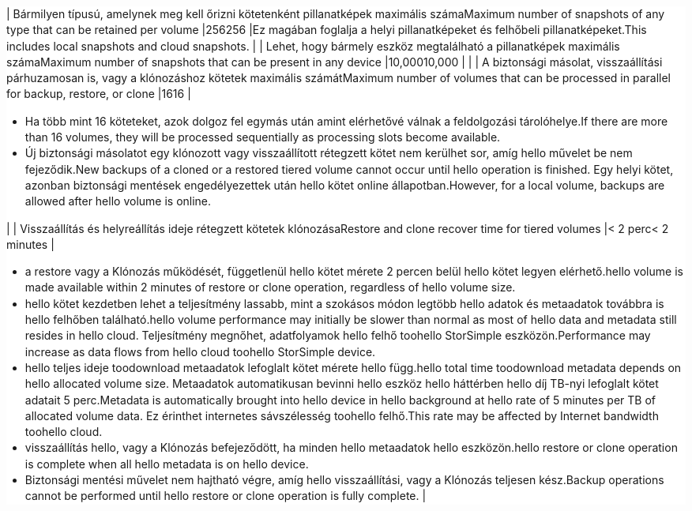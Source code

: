 | <span data-ttu-id="08129-136">Bármilyen típusú, amelynek meg kell őrizni kötetenként pillanatképek maximális száma</span><span class="sxs-lookup"><span data-stu-id="08129-136">Maximum number of snapshots of any type that can be retained per volume</span></span> |<span data-ttu-id="08129-137">256</span><span class="sxs-lookup"><span data-stu-id="08129-137">256</span></span> |<span data-ttu-id="08129-138">Ez magában foglalja a helyi pillanatképeket és felhőbeli pillanatképeket.</span><span class="sxs-lookup"><span data-stu-id="08129-138">This includes local snapshots and cloud snapshots.</span></span> |
| <span data-ttu-id="08129-139">Lehet, hogy bármely eszköz megtalálható a pillanatképek maximális száma</span><span class="sxs-lookup"><span data-stu-id="08129-139">Maximum number of snapshots that can be present in any device</span></span> |<span data-ttu-id="08129-140">10,000</span><span class="sxs-lookup"><span data-stu-id="08129-140">10,000</span></span> | |
| <span data-ttu-id="08129-141">A biztonsági másolat, visszaállítási párhuzamosan is, vagy a klónozáshoz kötetek maximális számát</span><span class="sxs-lookup"><span data-stu-id="08129-141">Maximum number of volumes that can be processed in parallel for backup, restore, or clone</span></span> |<span data-ttu-id="08129-142">16</span><span class="sxs-lookup"><span data-stu-id="08129-142">16</span></span> |<ul><li><span data-ttu-id="08129-143">Ha több mint 16 köteteket, azok dolgoz fel egymás után amint elérhetővé válnak a feldolgozási tárolóhelye.</span><span class="sxs-lookup"><span data-stu-id="08129-143">If there are more than 16 volumes, they will be processed sequentially as processing slots become available.</span></span></li><li><span data-ttu-id="08129-144">Új biztonsági másolatot egy klónozott vagy visszaállított rétegzett kötet nem kerülhet sor, amíg hello művelet be nem fejeződik.</span><span class="sxs-lookup"><span data-stu-id="08129-144">New backups of a cloned or a restored tiered volume cannot occur until hello operation is finished.</span></span> <span data-ttu-id="08129-145">Egy helyi kötet, azonban biztonsági mentések engedélyezettek után hello kötet online állapotban.</span><span class="sxs-lookup"><span data-stu-id="08129-145">However, for a local volume, backups are allowed after hello volume is online.</span></span></li></ul> |
| <span data-ttu-id="08129-146">Visszaállítás és helyreállítás ideje rétegzett kötetek klónozása</span><span class="sxs-lookup"><span data-stu-id="08129-146">Restore and clone recover time for tiered volumes</span></span> |<span data-ttu-id="08129-147">< 2 perc</span><span class="sxs-lookup"><span data-stu-id="08129-147">< 2 minutes</span></span> |<ul><li><span data-ttu-id="08129-148">a restore vagy a Klónozás működését, függetlenül hello kötet mérete 2 percen belül hello kötet legyen elérhető.</span><span class="sxs-lookup"><span data-stu-id="08129-148">hello volume is made available within 2 minutes of restore or clone operation, regardless of hello volume size.</span></span></li><li><span data-ttu-id="08129-149">hello kötet kezdetben lehet a teljesítmény lassabb, mint a szokásos módon legtöbb hello adatok és metaadatok továbbra is hello felhőben található.</span><span class="sxs-lookup"><span data-stu-id="08129-149">hello volume performance may initially be slower than normal as most of hello data and metadata still resides in hello cloud.</span></span> <span data-ttu-id="08129-150">Teljesítmény megnőhet, adatfolyamok hello felhő toohello StorSimple eszközön.</span><span class="sxs-lookup"><span data-stu-id="08129-150">Performance may increase as data flows from hello cloud toohello StorSimple device.</span></span></li><li><span data-ttu-id="08129-151">hello teljes ideje toodownload metaadatok lefoglalt kötet mérete hello függ.</span><span class="sxs-lookup"><span data-stu-id="08129-151">hello total time toodownload metadata depends on hello allocated volume size.</span></span> <span data-ttu-id="08129-152">Metaadatok automatikusan bevinni hello eszköz hello háttérben hello díj TB-nyi lefoglalt kötet adatait 5 perc.</span><span class="sxs-lookup"><span data-stu-id="08129-152">Metadata is automatically brought into hello device in hello background at hello rate of 5 minutes per TB of allocated volume data.</span></span> <span data-ttu-id="08129-153">Ez érinthet internetes sávszélesség toohello felhő.</span><span class="sxs-lookup"><span data-stu-id="08129-153">This rate may be affected by Internet bandwidth toohello cloud.</span></span></li><li><span data-ttu-id="08129-154">visszaállítás hello, vagy a Klónozás befejeződött, ha minden hello metaadatok hello eszközön.</span><span class="sxs-lookup"><span data-stu-id="08129-154">hello restore or clone operation is complete when all hello metadata is on hello device.</span></span></li><li><span data-ttu-id="08129-155">Biztonsági mentési művelet nem hajtható végre, amíg hello visszaállítási, vagy a Klónozás teljesen kész.</span><span class="sxs-lookup"><span data-stu-id="08129-155">Backup operations cannot be performed until hello restore or clone operation is fully complete.</span></span> |